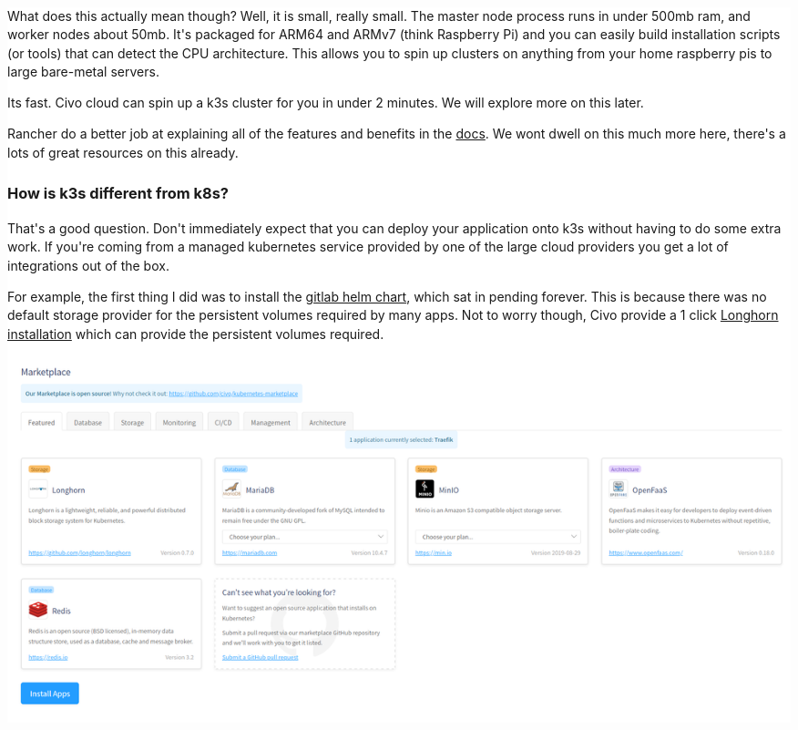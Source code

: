 What does this actually mean though? Well, it is small, really small. The master node process runs in under 500mb ram, and
worker nodes about 50mb. It's packaged for ARM64 and ARMv7 (think Raspberry Pi) and you can easily build installation 
scripts (or tools) that can detect the CPU architecture. This allows you to spin up clusters on anything from your home
raspberry pis to large bare-metal servers.

Its fast. Civo cloud can spin up a k3s cluster for you in under 2 minutes. We will explore more on this later.

Rancher do a better job at explaining all of the features and benefits in the [docs](https://rancher.com/docs/k3s/latest/en/). 
We wont dwell on this much more here, there's a lots of great resources on this already.


### How is k3s different from k8s?

That's a good question. Don't immediately expect that you can deploy your application onto k3s without having to do some 
extra work. If you're coming from a managed kubernetes service provided by one of the large cloud providers you get a 
lot of integrations out of the box.

For example, the first thing I did was to install the [gitlab helm chart](https://docs.gitlab.com/charts/), which sat in 
pending forever. This is because there was no default storage provider for the persistent volumes required by many apps.
Not to worry though, Civo provide a 1 click [Longhorn installation](https://www.civo.com/learn/cloud-native-stateful-storage-for-kubernetes-with-rancher-labs-longhorn) 
which can provide the persistent volumes required. 

![civo marketplace screenshot](/images/civo-longhorn.png)

